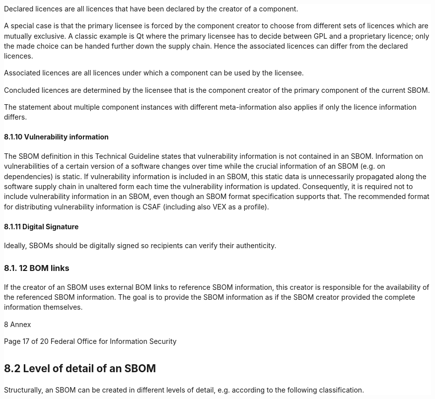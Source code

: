 Declared licences are all licences that have been declared by the creator of a component.

A special case is that the primary licensee is forced by the component creator to choose from different sets
of licences which are mutually exclusive. A classic example is Qt where the primary licensee has to decide
between GPL and a proprietary licence; only the made choice can be handed further down the supply chain.
Hence the associated licences can differ from the declared licences.

Associated licences are all licences under which a component can be used by the licensee.

Concluded licences are determined by the licensee that is the component creator of the primary component
of the current SBOM.

The statement about multiple component instances with different meta-information also applies if only the
licence information differs.

#### 8.1.10 Vulnerability information

The SBOM definition in this Technical Guideline states that vulnerability information is not contained in an
SBOM. Information on vulnerabilities of a certain version of a software changes over time while the crucial
information of an SBOM (e.g. on dependencies) is static. If vulnerability information is included in an
SBOM, this static data is unnecessarily propagated along the software supply chain in unaltered form each
time the vulnerability information is updated. Consequently, it is required not to include vulnerability
information in an SBOM, even though an SBOM format specification supports that. The recommended
format for distributing vulnerability information is CSAF (including also VEX as a profile).

#### 8.1.11 Digital Signature

Ideally, SBOMs should be digitally signed so recipients can verify their authenticity.

### 8.1. 12 BOM links

If the creator of an SBOM uses external BOM links to reference SBOM information, this creator is
responsible for the availability of the referenced SBOM information. The goal is to provide the SBOM
information as if the SBOM creator provided the complete information themselves.


8 Annex

Page 17 of 20 Federal Office for Information Security

## 8.2 Level of detail of an SBOM

Structurally, an SBOM can be created in different levels of detail, e.g. according to the following
classification.
